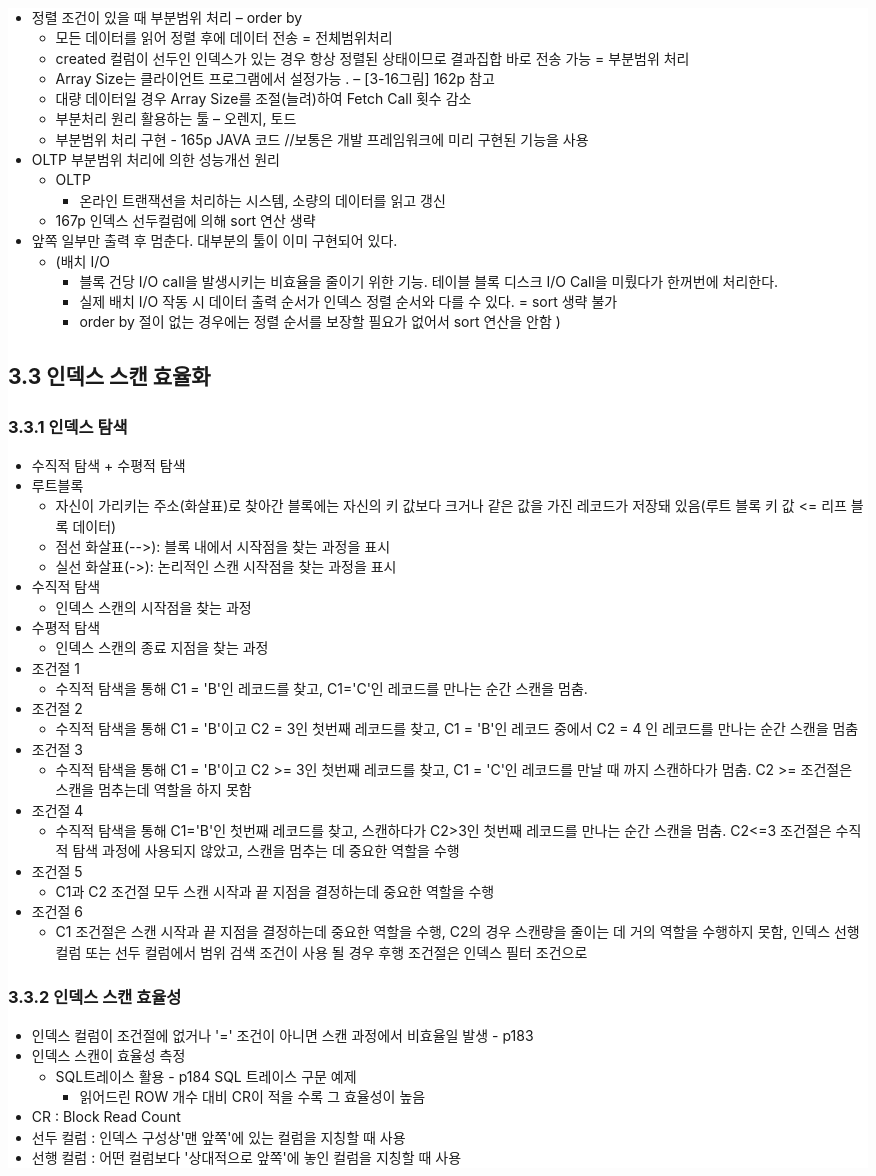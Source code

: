 - 정렬 조건이 있을 때 부분범위 처리 – order by
  - 모든 데이터를 읽어 정렬 후에 데이터 전송 = 전체범위처리 
  - created 컬럼이 선두인 인덱스가 있는 경우 항상 정렬된 상태이므로 결과집합 바로 전송 가능 = 부분범위 처리 
  - Array Size는 클라이언트 프로그램에서 설정가능 . – [3-16그림] 162p 참고
  - 대량 데이터일 경우 Array Size를 조절(늘려)하여 Fetch Call 횟수 감소 
  - 부분처리 원리 활용하는 툴 – 오렌지, 토드
  - 부분범위 처리 구현 - 165p JAVA 코드   //보통은 개발 프레임워크에 미리 구현된 기능을 사용
- OLTP 부분범위 처리에 의한 성능개선 원리 
  - OLTP
    - 온라인 트랜잭션을 처리하는 시스템, 소량의 데이터를 읽고 갱신
  - 167p 인덱스 선두컬럼에 의해 sort 연산 생략
- 앞쪽 일부만 출력 후 멈춘다. 대부분의 툴이 이미 구현되어 있다. 
  - (배치 I/O 
    - 블록 건당 I/O call을 발생시키는 비효율을 줄이기 위한 기능. 테이블 블록 디스크 I/O Call을 미뤘다가 한꺼번에 처리한다. 
    - 실제 배치 I/O 작동 시 데이터 출력 순서가 인덱스 정렬 순서와 다를 수 있다. = sort 생략 불가 
    - order by 절이 없는 경우에는 정렬 순서를 보장할 필요가 없어서 sort 연산을 안함 )  


## 3.3 인덱스 스캔 효율화

### 3.3.1 인덱스 탐색
- 수직적 탐색 + 수평적 탐색
- 루트블록
  - 자신이 가리키는 주소(화살표)로 찾아간 블록에는 자신의 키 값보다 크거나 같은 값을 가진 레코드가 저장돼 있음(루트 블록 키 값 <= 리프 블록 데이터)
  - 점선 화살표(-->): 블록 내에서 시작점을 찾는 과정을 표시
  - 실선 화살표(->): 논리적인 스캔 시작점을 찾는 과정을 표시
- 수직적 탐색
  - 인덱스 스캔의 시작점을 찾는 과정
- 수평적 탐색
  - 인덱스 스캔의 종료 지점을 찾는 과정
- 조건절 1
  - 수직적 탐색을 통해 C1 = 'B'인 레코드를 찾고, C1='C'인 레코드를 만나는 순간 스캔을 멈춤.
- 조건절 2
  - 수직적 탐색을 통해 C1 = 'B'이고 C2 = 3인 첫번째 레코드를 찾고, C1 = 'B'인 레코드 중에서 C2 = 4 인 레코드를 만나는 순간 스캔을 멈춤
- 조건절 3
  - 수직적 탐색을 통해 C1 = 'B'이고 C2 >= 3인 첫번째 레코드를 찾고, C1 = 'C'인 레코드를 만날 때 까지 스캔하다가 멈춤. C2 >= 조건절은 스캔을 멈추는데 역할을 하지 못함
- 조건절 4
  - 수직적 탐색을 통해 C1='B'인 첫번째 레코드를 찾고, 스캔하다가 C2>3인 첫번째 레코드를 만나는 순간 스캔을 멈춤. C2<=3 조건절은 수직적 탐색 과정에 사용되지 않았고, 스캔을 멈추는 데 중요한 역할을 수행
- 조건절 5
  - C1과 C2 조건절 모두 스캔 시작과 끝 지점을 결정하는데 중요한 역할을 수행
- 조건절 6
  - C1 조건절은 스캔 시작과 끝 지점을 결정하는데 중요한 역할을 수행, C2의 경우 스캔량을 줄이는 데 거의 역할을 수행하지 못함, 인덱스 선행 컬럼 또는 선두 컬럼에서 범위 검색 조건이 사용 될 경우 후행 조건절은 인덱스 필터 조건으로

### 3.3.2 인덱스 스캔 효율성
- 인덱스 컬럼이 조건절에 없거나 '=' 조건이 아니면 스캔 과정에서 비효율일 발생 - p183
- 인덱스 스캔이 효율성 측정 
  - SQL트레이스 활용 - p184 SQL 트레이스 구문 예제
    - 읽어드린 ROW 개수 대비 CR이 적을 수록 그 효율성이 높음
- CR : Block Read Count
- 선두 컬럼 : 인덱스 구성상'맨 앞쪽'에 있는 컬럼을 지칭할 때 사용
- 선행 컬럼 : 어떤 컬럼보다 '상대적으로 앞쪽'에 놓인 컬럼을 지칭할 때 사용
